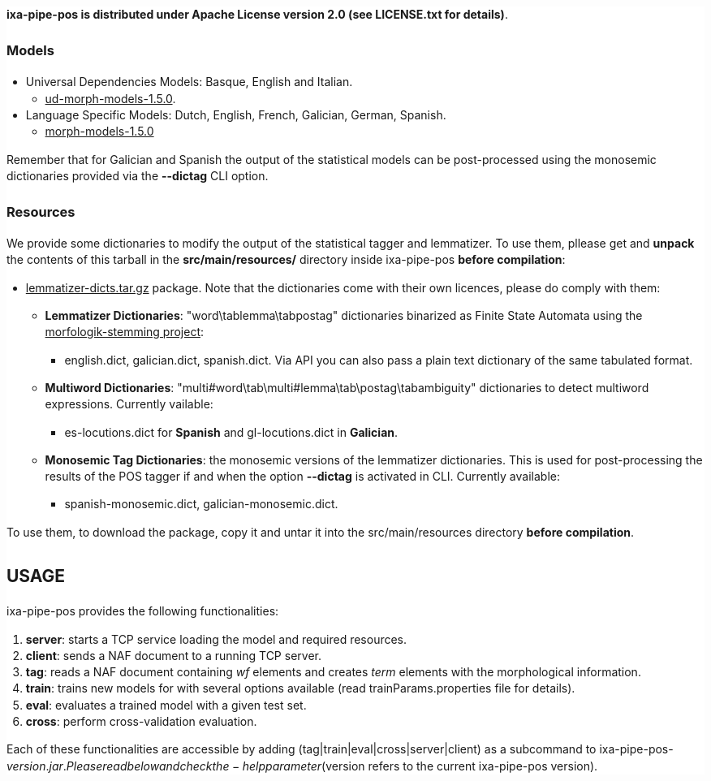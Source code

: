 **ixa-pipe-pos is distributed under Apache License version 2.0 (see LICENSE.txt for details)**.

### Models

+ Universal Dependencies Models: Basque, English and Italian.
  + [ud-morph-models-1.5.0](http://ixa2.si.ehu.es/ixa-pipes/models/ud-morph-models-1.5.0.tar.gz).
+ Language Specific Models: Dutch, English, French, Galician, German, Spanish.
  + [morph-models-1.5.0](http://ixa2.si.ehu.es/ixa-pipes/models/morph-models-1.5.0.tar.gz)

Remember that for Galician and Spanish the output of the statistical models can be post-processed using the monosemic dictionaries provided via the **--dictag** CLI option.

### Resources

We provide some dictionaries to modify the output of the statistical tagger and lemmatizer. To use them, pllease get and **unpack** the contents of this tarball in the **src/main/resources/** directory inside ixa-pipe-pos **before compilation**: 

+ [lemmatizer-dicts.tar.gz](http://ixa2.si.ehu.es/ixa-pipes/models/lemmatizer-dicts.tar.gz)
package. Note that the dictionaries come with their own licences, please do comply with them:

  + **Lemmatizer Dictionaries**: "word\tablemma\tabpostag" dictionaries binarized as Finite State Automata using the [morfologik-stemming project](https://github.com/morfologik/morfologik-stemming):
    + english.dict, galician.dict, spanish.dict. Via API you can also pass a plain text dictionary of the same tabulated format.

  + **Multiword Dictionaries**: "multi#word\tab\multi#lemma\tab\postag\tabambiguity" dictionaries to detect multiword expressions. Currently vailable:
    + es-locutions.dict for **Spanish** and gl-locutions.dict in **Galician**.

  + **Monosemic Tag Dictionaries**: the monosemic versions of the lemmatizer dictionaries. This is used for post-processing the results of the POS tagger if and when the option **--dictag** is activated in CLI. Currently available:
    + spanish-monosemic.dict, galician-monosemic.dict.

To use them, to download the package, copy it and untar it into the src/main/resources directory **before compilation**.

## USAGE

ixa-pipe-pos provides the following functionalities:

1. **server**: starts a TCP service loading the model and required resources.
2. **client**: sends a NAF document to a running TCP server.
3. **tag**: reads a NAF document containing *wf* elements and creates *term* elements with the morphological information.
2. **train**: trains new models for with several options
   available (read trainParams.properties file for details).
3. **eval**: evaluates a trained model with a given test set.
4. **cross**: perform cross-validation evaluation.

Each of these functionalities are accessible by adding (tag|train|eval|cross|server|client) as a
subcommand to ixa-pipe-pos-$version.jar. Please read below and check the -help
parameter ($version refers to the current ixa-pipe-pos version).
